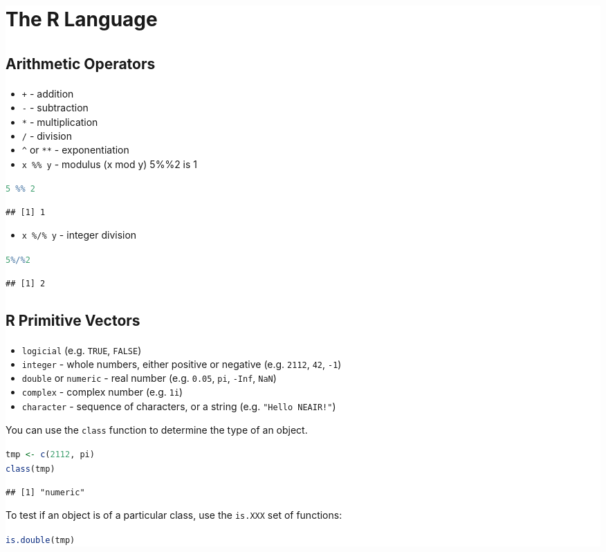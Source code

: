 
# The R Language ###############################################################

## Arithmetic Operators

* `+` - addition
* `-` - subtraction
* `*` - multiplication
* `/` - division
* `^` or `**` - exponentiation
* `x %% y` - modulus (x mod y) 5%%2 is 1  

```r
5 %% 2
```

```
## [1] 1
```
* `x %/% y` - integer division  

```r
5%/%2
```

```
## [1] 2
```


## R Primitive Vectors

* `logicial` (e.g. `TRUE`, `FALSE`)
* `integer` - whole numbers, either positive or negative (e.g. `2112`, `42`, `-1`)
* `double` or `numeric` - real number (e.g. `0.05`, `pi`, `-Inf`, `NaN`)
* `complex` - complex number (e.g. `1i`)
* `character` - sequence of characters, or a string (e.g. `"Hello NEAIR!"`)

You can use the `class` function to determine the type of an object.


```r
tmp <- c(2112, pi)
class(tmp)
```

```
## [1] "numeric"
```

To test if an object is of a particular class, use the `is.XXX` set of functions:


```r
is.double(tmp)
```
